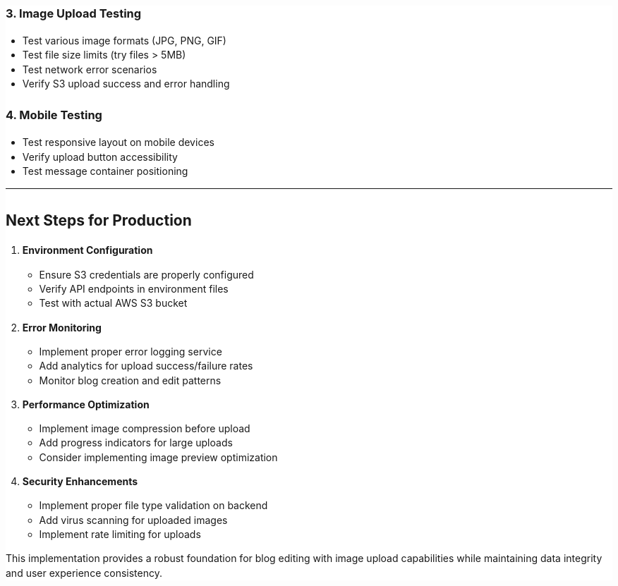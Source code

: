### 3. **Image Upload Testing**
- Test various image formats (JPG, PNG, GIF)
- Test file size limits (try files > 5MB)
- Test network error scenarios
- Verify S3 upload success and error handling

### 4. **Mobile Testing**
- Test responsive layout on mobile devices
- Verify upload button accessibility
- Test message container positioning

---

## Next Steps for Production

1. **Environment Configuration**
   - Ensure S3 credentials are properly configured
   - Verify API endpoints in environment files
   - Test with actual AWS S3 bucket

2. **Error Monitoring**
   - Implement proper error logging service
   - Add analytics for upload success/failure rates
   - Monitor blog creation and edit patterns

3. **Performance Optimization**
   - Implement image compression before upload
   - Add progress indicators for large uploads
   - Consider implementing image preview optimization

4. **Security Enhancements**
   - Implement proper file type validation on backend
   - Add virus scanning for uploaded images
   - Implement rate limiting for uploads

This implementation provides a robust foundation for blog editing with image upload capabilities while maintaining data integrity and user experience consistency.

